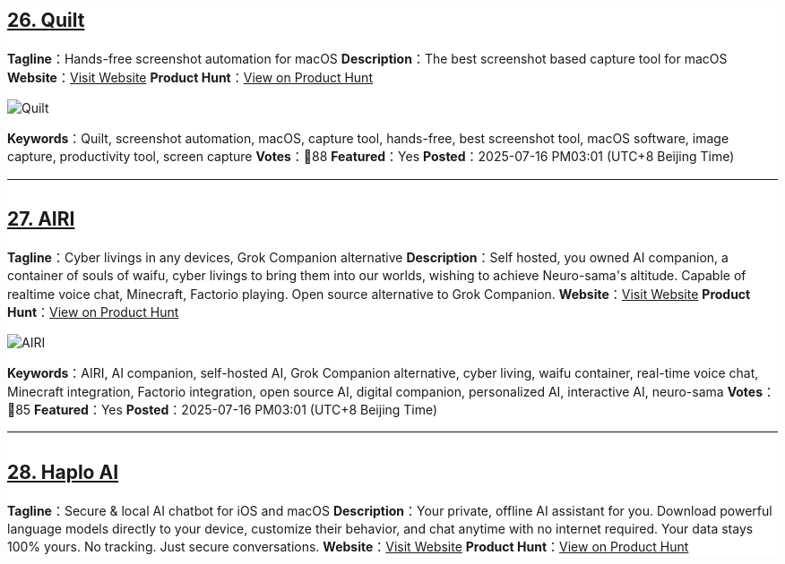
## [26. Quilt](https://www.producthunt.com/products/quilt-4?utm_campaign=producthunt-api&utm_medium=api-v2&utm_source=Application%3A+phdata+%28ID%3A+183397%29)
**Tagline**：Hands-free screenshot automation for macOS
**Description**：The best screenshot based capture tool for macOS
**Website**：[Visit Website](https://www.producthunt.com/r/T3HF6IU4BC6ZK3?utm_campaign=producthunt-api&utm_medium=api-v2&utm_source=Application%3A+phdata+%28ID%3A+183397%29)
**Product Hunt**：[View on Product Hunt](https://www.producthunt.com/products/quilt-4?utm_campaign=producthunt-api&utm_medium=api-v2&utm_source=Application%3A+phdata+%28ID%3A+183397%29)

![Quilt]()

**Keywords**：Quilt, screenshot automation, macOS, capture tool, hands-free, best screenshot tool, macOS software, image capture, productivity tool, screen capture
**Votes**：🔺88
**Featured**：Yes
**Posted**：2025-07-16 PM03:01 (UTC+8 Beijing Time)

---

## [27. AIRI](https://www.producthunt.com/products/airi?utm_campaign=producthunt-api&utm_medium=api-v2&utm_source=Application%3A+phdata+%28ID%3A+183397%29)
**Tagline**：Cyber livings in any devices, Grok Companion alternative
**Description**：Self hosted, you owned AI companion, a container of souls of waifu, cyber livings to bring them into our worlds, wishing to achieve Neuro-sama's altitude. Capable of realtime voice chat, Minecraft, Factorio playing. Open source alternative to Grok Companion.
**Website**：[Visit Website](https://www.producthunt.com/r/XUNEXTWXL362GH?utm_campaign=producthunt-api&utm_medium=api-v2&utm_source=Application%3A+phdata+%28ID%3A+183397%29)
**Product Hunt**：[View on Product Hunt](https://www.producthunt.com/products/airi?utm_campaign=producthunt-api&utm_medium=api-v2&utm_source=Application%3A+phdata+%28ID%3A+183397%29)

![AIRI]()

**Keywords**：AIRI, AI companion, self-hosted AI, Grok Companion alternative, cyber living, waifu container, real-time voice chat, Minecraft integration, Factorio integration, open source AI, digital companion, personalized AI, interactive AI, neuro-sama
**Votes**：🔺85
**Featured**：Yes
**Posted**：2025-07-16 PM03:01 (UTC+8 Beijing Time)

---

## [28. Haplo AI](https://www.producthunt.com/products/haplo-ai-offline-private-llm?utm_campaign=producthunt-api&utm_medium=api-v2&utm_source=Application%3A+phdata+%28ID%3A+183397%29)
**Tagline**：Secure & local AI chatbot for iOS and macOS
**Description**：Your private, offline AI assistant for you. Download powerful language models directly to your device, customize their behavior, and chat anytime with no internet required. Your data stays 100% yours. No tracking. Just secure conversations.
**Website**：[Visit Website](https://www.producthunt.com/r/M7DZRU36W4V33S?utm_campaign=producthunt-api&utm_medium=api-v2&utm_source=Application%3A+phdata+%28ID%3A+183397%29)
**Product Hunt**：[View on Product Hunt](https://www.producthunt.com/products/haplo-ai-offline-private-llm?utm_campaign=producthunt-api&utm_medium=api-v2&utm_source=Application%3A+phdata+%28ID%3A+183397%29)
